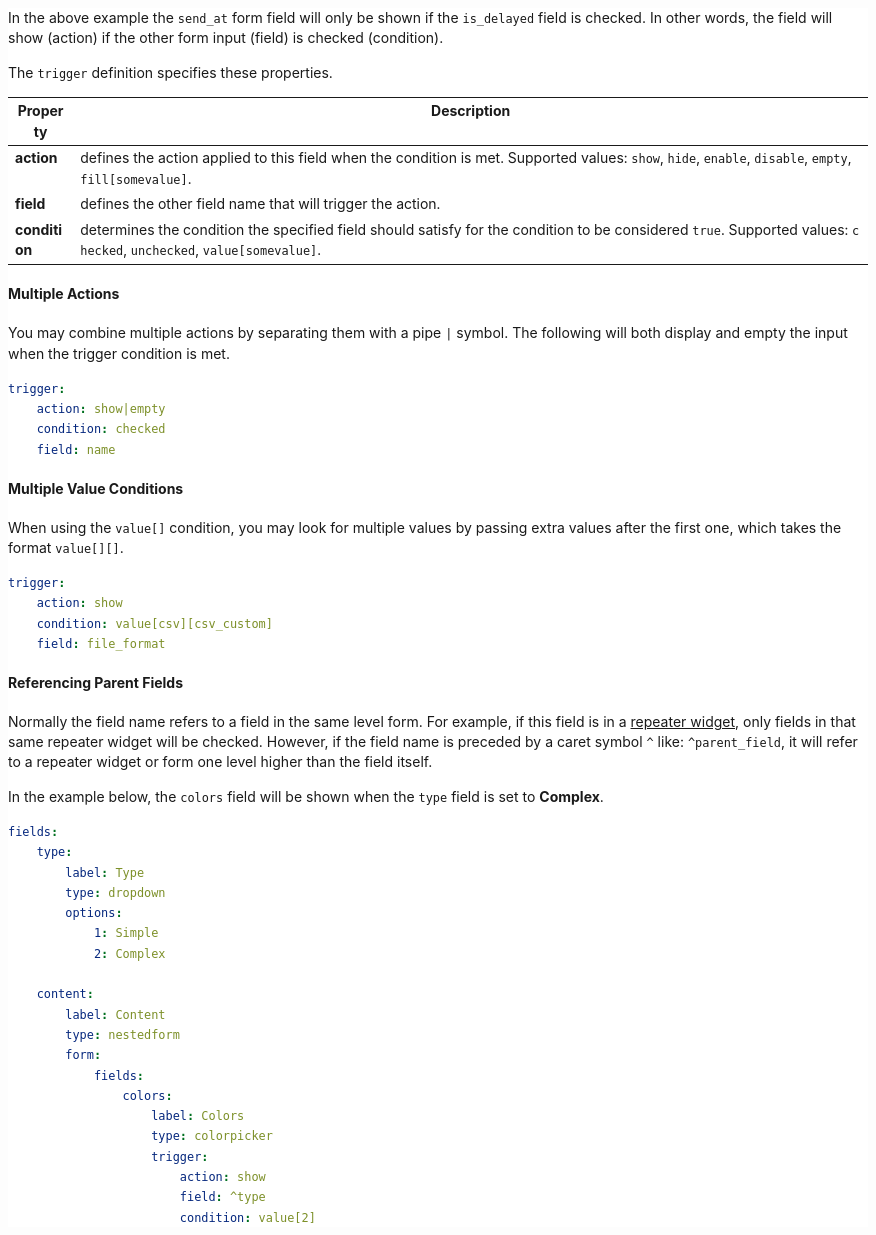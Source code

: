 In the above example the `send_at` form field will only be shown if the `is_delayed` field is checked. In other words, the field will show (action) if the other form input (field) is checked (condition).

The `trigger` definition specifies these properties.

Property | Description
------------- | -------------
**action** | defines the action applied to this field when the condition is met. Supported values: `show`, `hide`, `enable`, `disable`, `empty`, `fill[somevalue]`.
**field** | defines the other field name that will trigger the action.
**condition** | determines the condition the specified field should satisfy for the condition to be considered `true`. Supported values: `checked`, `unchecked`, `value[somevalue]`.

#### Multiple Actions

You may combine multiple actions by separating them with a pipe `|` symbol. The following will both display and empty the input when the trigger condition is met.

```yaml
trigger:
    action: show|empty
    condition: checked
    field: name
```

#### Multiple Value Conditions

When using the `value[]` condition, you may look for multiple values by passing extra values after the first one, which takes the format `value[][]`.

```yaml
trigger:
    action: show
    condition: value[csv][csv_custom]
    field: file_format
```

#### Referencing Parent Fields

Normally the field name refers to a field in the same level form. For example, if this field is in a [repeater widget](./form/widget-repeater.md), only fields in that same repeater widget will be checked. However, if the field name is preceded by a caret symbol `^` like: `^parent_field`, it will refer to a repeater widget or form one level higher than the field itself.

In the example below, the `colors` field will be shown when the `type` field is set to **Complex**.

```yaml
fields:
    type:
        label: Type
        type: dropdown
        options:
            1: Simple
            2: Complex

    content:
        label: Content
        type: nestedform
        form:
            fields:
                colors:
                    label: Colors
                    type: colorpicker
                    trigger:
                        action: show
                        field: ^type
                        condition: value[2]
```